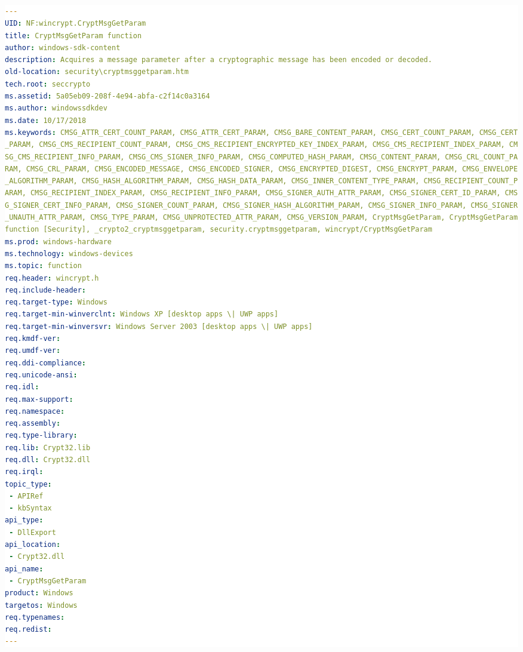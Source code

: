 ```yaml
---
UID: NF:wincrypt.CryptMsgGetParam
title: CryptMsgGetParam function
author: windows-sdk-content
description: Acquires a message parameter after a cryptographic message has been encoded or decoded.
old-location: security\cryptmsggetparam.htm
tech.root: seccrypto
ms.assetid: 5a05eb09-208f-4e94-abfa-c2f14c0a3164
ms.author: windowssdkdev
ms.date: 10/17/2018
ms.keywords: CMSG_ATTR_CERT_COUNT_PARAM, CMSG_ATTR_CERT_PARAM, CMSG_BARE_CONTENT_PARAM, CMSG_CERT_COUNT_PARAM, CMSG_CERT_PARAM, CMSG_CMS_RECIPIENT_COUNT_PARAM, CMSG_CMS_RECIPIENT_ENCRYPTED_KEY_INDEX_PARAM, CMSG_CMS_RECIPIENT_INDEX_PARAM, CMSG_CMS_RECIPIENT_INFO_PARAM, CMSG_CMS_SIGNER_INFO_PARAM, CMSG_COMPUTED_HASH_PARAM, CMSG_CONTENT_PARAM, CMSG_CRL_COUNT_PARAM, CMSG_CRL_PARAM, CMSG_ENCODED_MESSAGE, CMSG_ENCODED_SIGNER, CMSG_ENCRYPTED_DIGEST, CMSG_ENCRYPT_PARAM, CMSG_ENVELOPE_ALGORITHM_PARAM, CMSG_HASH_ALGORITHM_PARAM, CMSG_HASH_DATA_PARAM, CMSG_INNER_CONTENT_TYPE_PARAM, CMSG_RECIPIENT_COUNT_PARAM, CMSG_RECIPIENT_INDEX_PARAM, CMSG_RECIPIENT_INFO_PARAM, CMSG_SIGNER_AUTH_ATTR_PARAM, CMSG_SIGNER_CERT_ID_PARAM, CMSG_SIGNER_CERT_INFO_PARAM, CMSG_SIGNER_COUNT_PARAM, CMSG_SIGNER_HASH_ALGORITHM_PARAM, CMSG_SIGNER_INFO_PARAM, CMSG_SIGNER_UNAUTH_ATTR_PARAM, CMSG_TYPE_PARAM, CMSG_UNPROTECTED_ATTR_PARAM, CMSG_VERSION_PARAM, CryptMsgGetParam, CryptMsgGetParam function [Security], _crypto2_cryptmsggetparam, security.cryptmsggetparam, wincrypt/CryptMsgGetParam
ms.prod: windows-hardware
ms.technology: windows-devices
ms.topic: function
req.header: wincrypt.h
req.include-header: 
req.target-type: Windows
req.target-min-winverclnt: Windows XP [desktop apps \| UWP apps]
req.target-min-winversvr: Windows Server 2003 [desktop apps \| UWP apps]
req.kmdf-ver: 
req.umdf-ver: 
req.ddi-compliance: 
req.unicode-ansi: 
req.idl: 
req.max-support: 
req.namespace: 
req.assembly: 
req.type-library: 
req.lib: Crypt32.lib
req.dll: Crypt32.dll
req.irql: 
topic_type:
 - APIRef
 - kbSyntax
api_type:
 - DllExport
api_location:
 - Crypt32.dll
api_name:
 - CryptMsgGetParam
product: Windows
targetos: Windows
req.typenames: 
req.redist: 
---
```
